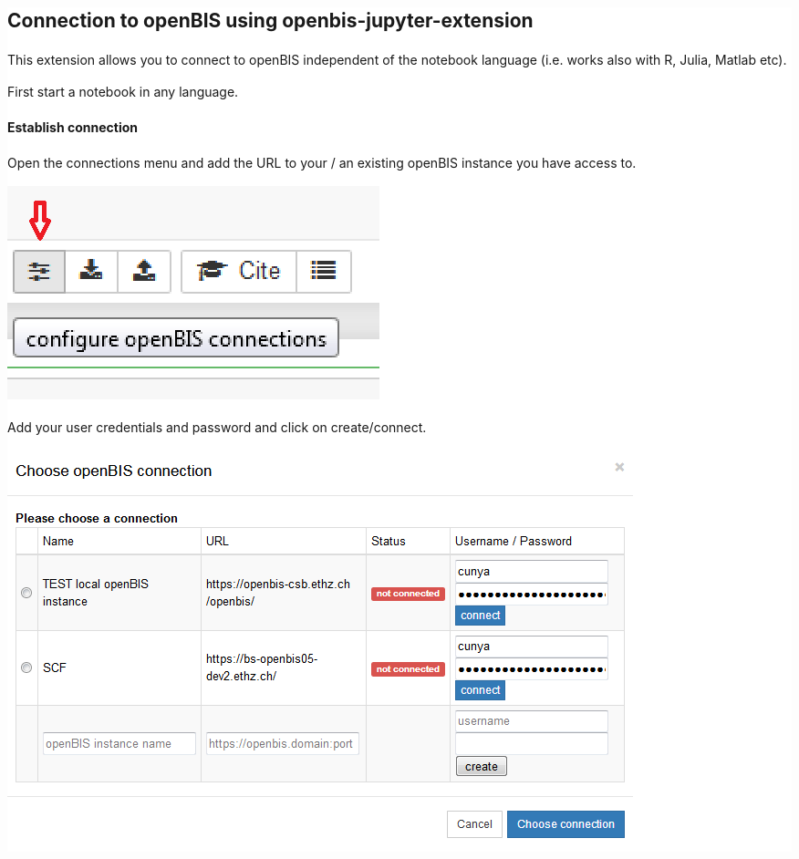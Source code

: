 ## Connection to openBIS using openbis-jupyter-extension

This extension allows you to connect to openBIS independent of the notebook language (i.e. works also with R, Julia, Matlab etc).

First start a notebook in any language.

#### Establish connection

Open the connections menu and add the URL to your / an existing openBIS instance you have access to. 

![Connection](images\Connection.png)

Add your user credentials and password and click on create/connect. 

![CreateConnection](images\CreateConnection.PNG)
